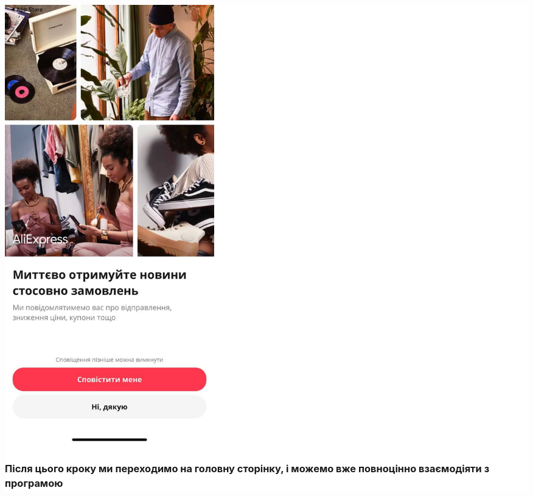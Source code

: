<img src="img/img 12.png" alt="" width="40%">
<h3>Після цього кроку ми переходимо на головну сторінку, і можемо вже повноцінно взаємодіяти з програмою</h3>
<p align="center">